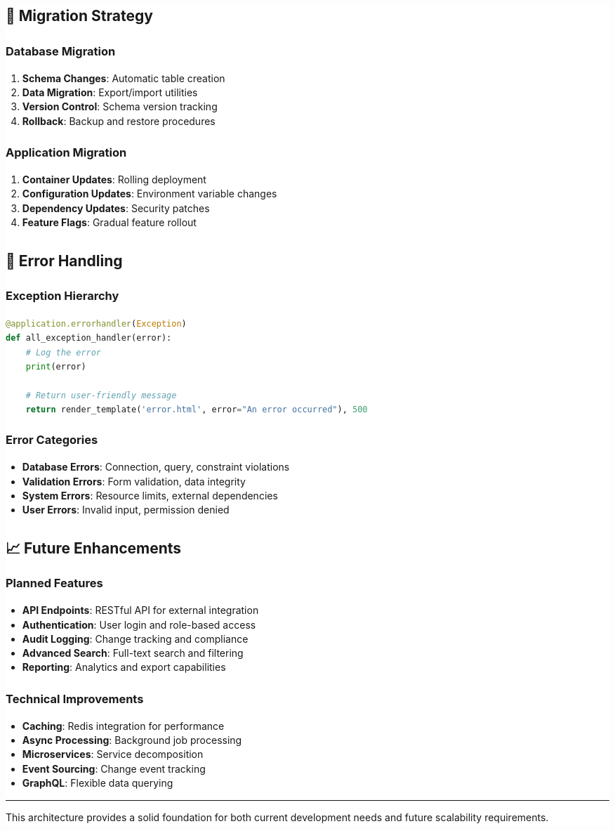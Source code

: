 ## 🔄 Migration Strategy

### Database Migration
1. **Schema Changes**: Automatic table creation
2. **Data Migration**: Export/import utilities
3. **Version Control**: Schema version tracking
4. **Rollback**: Backup and restore procedures

### Application Migration
1. **Container Updates**: Rolling deployment
2. **Configuration Updates**: Environment variable changes
3. **Dependency Updates**: Security patches
4. **Feature Flags**: Gradual feature rollout

## 🚨 Error Handling

### Exception Hierarchy
```python
@application.errorhandler(Exception)
def all_exception_handler(error):
    # Log the error
    print(error)
    
    # Return user-friendly message
    return render_template('error.html', error="An error occurred"), 500
```

### Error Categories
- **Database Errors**: Connection, query, constraint violations
- **Validation Errors**: Form validation, data integrity
- **System Errors**: Resource limits, external dependencies
- **User Errors**: Invalid input, permission denied

## 📈 Future Enhancements

### Planned Features
- **API Endpoints**: RESTful API for external integration
- **Authentication**: User login and role-based access
- **Audit Logging**: Change tracking and compliance
- **Advanced Search**: Full-text search and filtering
- **Reporting**: Analytics and export capabilities

### Technical Improvements
- **Caching**: Redis integration for performance
- **Async Processing**: Background job processing
- **Microservices**: Service decomposition
- **Event Sourcing**: Change event tracking
- **GraphQL**: Flexible data querying

---

This architecture provides a solid foundation for both current development needs and future scalability requirements.
